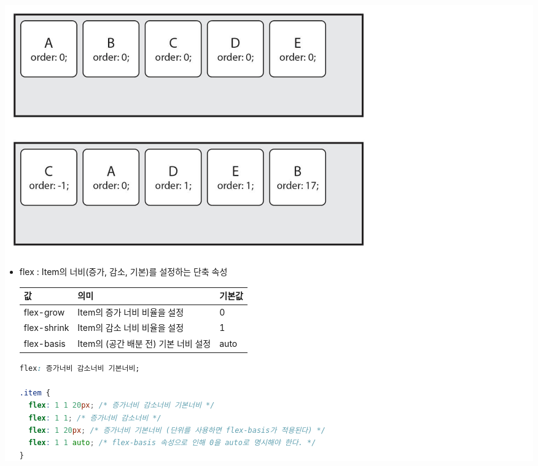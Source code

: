  <img src="./08.JPG" width=600 />

  </div>

- flex : Item의 너비(증가, 감소, 기본)를 설정하는 단축 속성

  | 값          | 의미                                 | 기본값 |
  | ----------- | ------------------------------------ | ------ |
  | flex-grow   | Item의 증가 너비 비율을 설정         | 0      |
  | flex-shrink | Item의 감소 너비 비율을 설정         | 1      |
  | flex-basis  | Item의 (공간 배분 전) 기본 너비 설정 | auto   |

  ```css
  flex: 증가너비 감소너비 기본너비;

  .item {
    flex: 1 1 20px; /* 증가너비 감소너비 기본너비 */
    flex: 1 1; /* 증가너비 감소너비 */
    flex: 1 20px; /* 증가너비 기본너비 (단위를 사용하면 flex-basis가 적용된다) */
    flex: 1 1 auto; /* flex-basis 속성으로 인해 0을 auto로 명시해야 한다. */
  }
  ```
